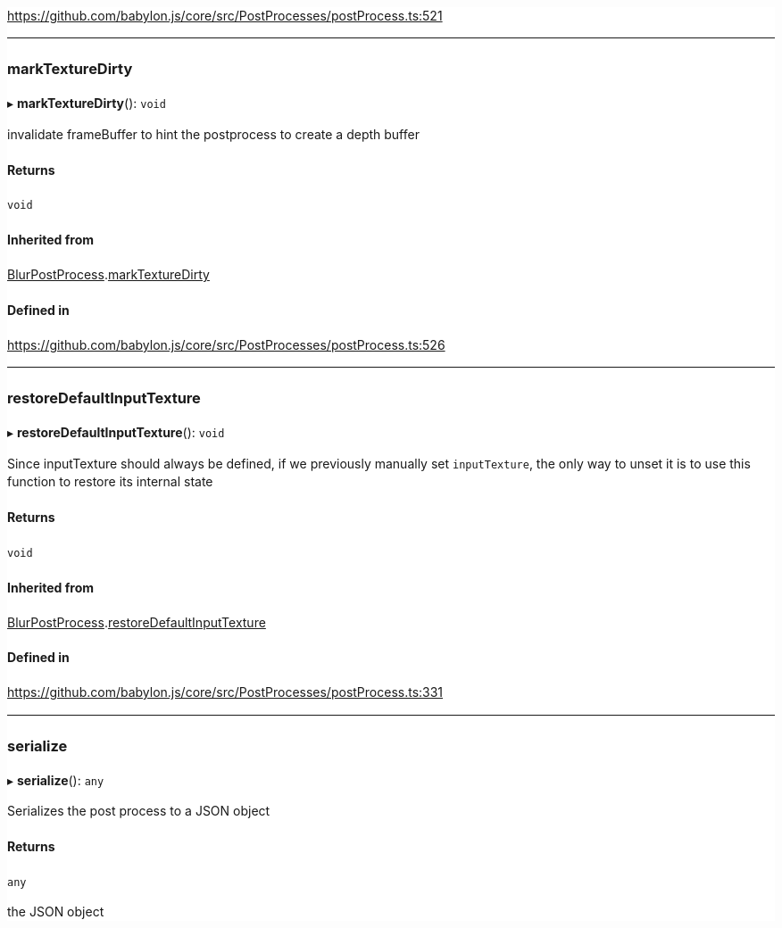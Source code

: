 https://github.com/babylon.js/core/src/PostProcesses/postProcess.ts:521

___

### markTextureDirty

▸ **markTextureDirty**(): `void`

invalidate frameBuffer to hint the postprocess to create a depth buffer

#### Returns

`void`

#### Inherited from

[BlurPostProcess](BlurPostProcess.md).[markTextureDirty](BlurPostProcess.md#marktexturedirty)

#### Defined in

https://github.com/babylon.js/core/src/PostProcesses/postProcess.ts:526

___

### restoreDefaultInputTexture

▸ **restoreDefaultInputTexture**(): `void`

Since inputTexture should always be defined, if we previously manually set `inputTexture`,
the only way to unset it is to use this function to restore its internal state

#### Returns

`void`

#### Inherited from

[BlurPostProcess](BlurPostProcess.md).[restoreDefaultInputTexture](BlurPostProcess.md#restoredefaultinputtexture)

#### Defined in

https://github.com/babylon.js/core/src/PostProcesses/postProcess.ts:331

___

### serialize

▸ **serialize**(): `any`

Serializes the post process to a JSON object

#### Returns

`any`

the JSON object
